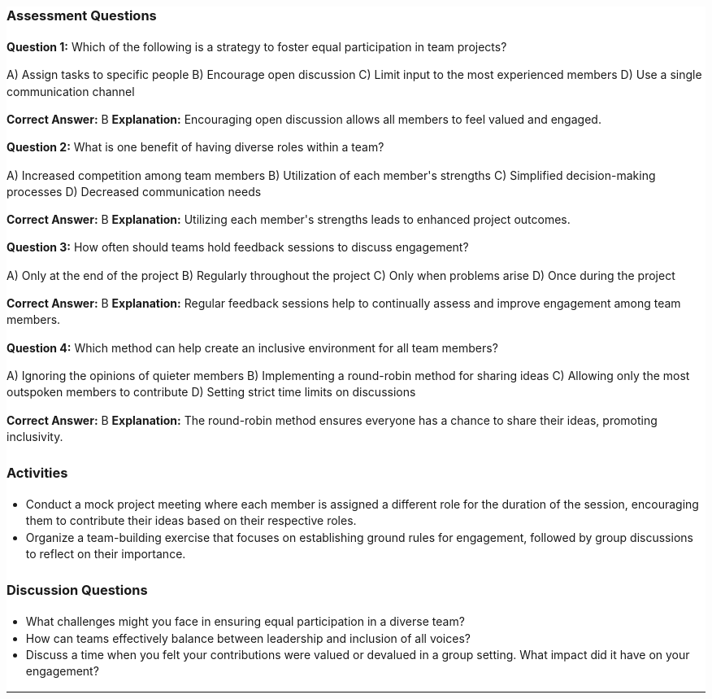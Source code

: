 ### Assessment Questions

**Question 1:** Which of the following is a strategy to foster equal participation in team projects?

  A) Assign tasks to specific people
  B) Encourage open discussion
  C) Limit input to the most experienced members
  D) Use a single communication channel

**Correct Answer:** B
**Explanation:** Encouraging open discussion allows all members to feel valued and engaged.

**Question 2:** What is one benefit of having diverse roles within a team?

  A) Increased competition among team members
  B) Utilization of each member's strengths
  C) Simplified decision-making processes
  D) Decreased communication needs

**Correct Answer:** B
**Explanation:** Utilizing each member's strengths leads to enhanced project outcomes.

**Question 3:** How often should teams hold feedback sessions to discuss engagement?

  A) Only at the end of the project
  B) Regularly throughout the project
  C) Only when problems arise
  D) Once during the project

**Correct Answer:** B
**Explanation:** Regular feedback sessions help to continually assess and improve engagement among team members.

**Question 4:** Which method can help create an inclusive environment for all team members?

  A) Ignoring the opinions of quieter members
  B) Implementing a round-robin method for sharing ideas
  C) Allowing only the most outspoken members to contribute
  D) Setting strict time limits on discussions

**Correct Answer:** B
**Explanation:** The round-robin method ensures everyone has a chance to share their ideas, promoting inclusivity.

### Activities
- Conduct a mock project meeting where each member is assigned a different role for the duration of the session, encouraging them to contribute their ideas based on their respective roles.
- Organize a team-building exercise that focuses on establishing ground rules for engagement, followed by group discussions to reflect on their importance.

### Discussion Questions
- What challenges might you face in ensuring equal participation in a diverse team?
- How can teams effectively balance between leadership and inclusion of all voices?
- Discuss a time when you felt your contributions were valued or devalued in a group setting. What impact did it have on your engagement?

---